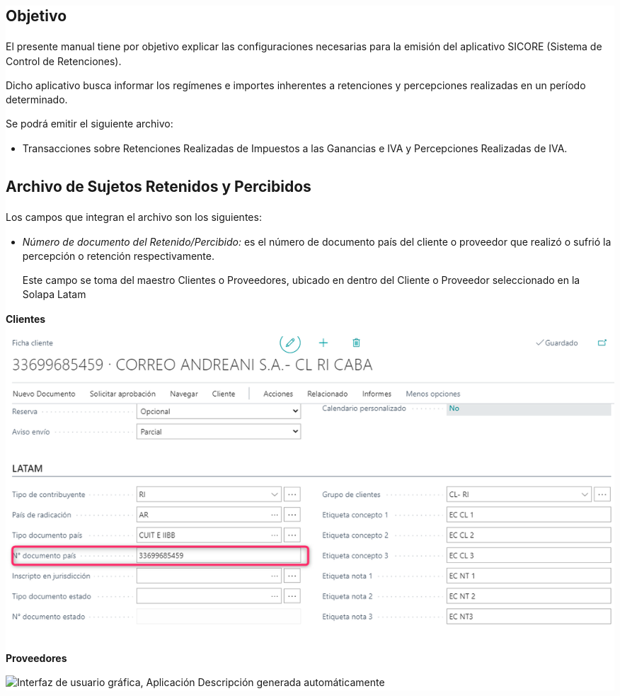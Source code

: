 ## Objetivo

El presente manual tiene por objetivo explicar las configuraciones necesarias
para la emisión del aplicativo SICORE (Sistema de Control de Retenciones).

Dicho aplicativo busca informar los regímenes e importes inherentes a
retenciones y percepciones realizadas en un período determinado.

Se podrá emitir el siguiente archivo:

-   Transacciones sobre Retenciones Realizadas de Impuestos a las Ganancias e
    IVA y Percepciones Realizadas de IVA.

## Archivo de Sujetos Retenidos y Percibidos

Los campos que integran el archivo son los siguientes:

-   *Número de documento del Retenido/Percibido:* es el número de documento país
    del cliente o proveedor que realizó o sufrió la percepción o retención
    respectivamente.

    Este campo se toma del maestro Clientes o Proveedores, ubicado en dentro del
    Cliente o Proveedor seleccionado en la Solapa Latam

**Clientes**

![](img/SICORE/ab2ef2abbddef9596fef92bcd3cb4611.png)

**Proveedores**

![Interfaz de usuario gráfica, Aplicación Descripción generada
automáticamente](img/SICORE/3a178f0fb5e947344836d92dc977599f.png)
